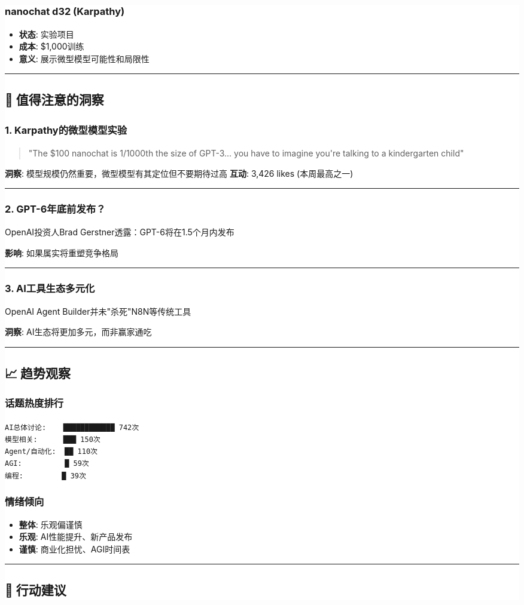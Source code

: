 ### nanochat d32 (Karpathy)
- **状态**: 实验项目
- **成本**: $1,000训练
- **意义**: 展示微型模型可能性和局限性

---

## 💎 值得注意的洞察

### 1. Karpathy的微型模型实验
> "The $100 nanochat is 1/1000th the size of GPT-3... you have to imagine you're talking to a kindergarten child"

**洞察**: 模型规模仍然重要，微型模型有其定位但不要期待过高
**互动**: 3,426 likes (本周最高之一)

---

### 2. GPT-6年底前发布？
OpenAI投资人Brad Gerstner透露：GPT-6将在1.5个月内发布

**影响**: 如果属实将重塑竞争格局

---

### 3. AI工具生态多元化
OpenAI Agent Builder并未"杀死"N8N等传统工具

**洞察**: AI生态将更加多元，而非赢家通吃

---

## 📈 趋势观察

### 话题热度排行
```
AI总体讨论:    ████████████ 742次
模型相关:      ███ 150次
Agent/自动化:  ██ 110次
AGI:          █ 59次
编程:         █ 39次
```

### 情绪倾向
- **整体**: 乐观偏谨慎
- **乐观**: AI性能提升、新产品发布
- **谨慎**: 商业化担忧、AGI时间表

---

## 🎯 行动建议
